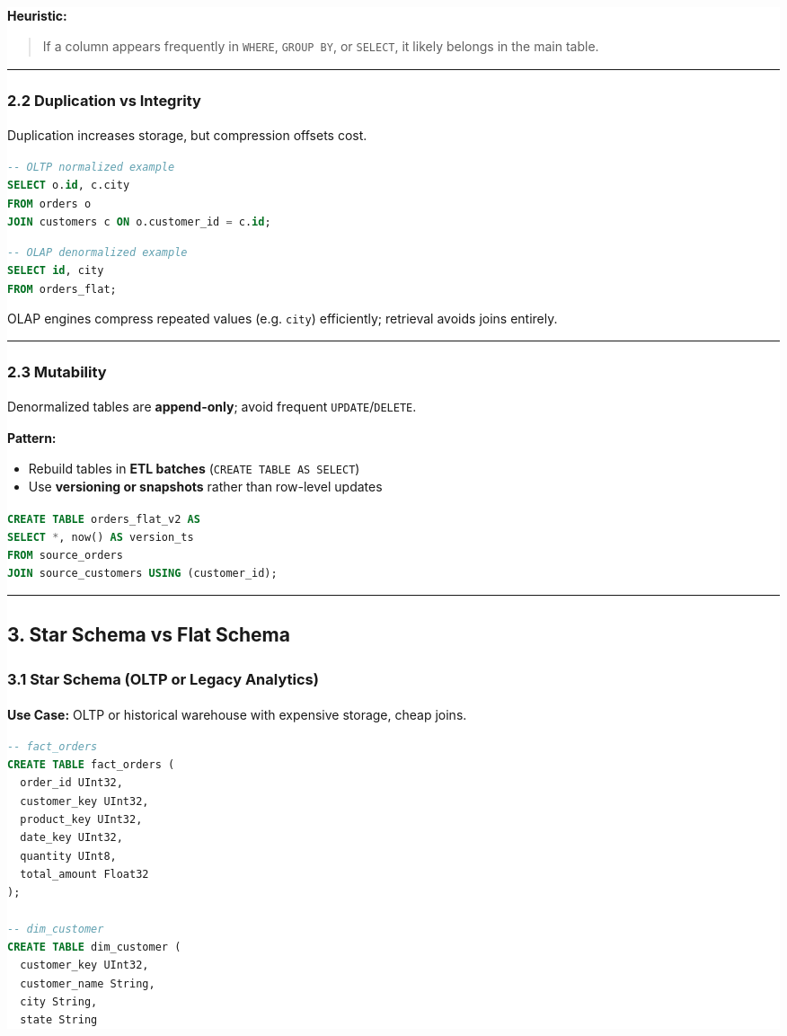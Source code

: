 **Heuristic:**

> If a column appears frequently in `WHERE`, `GROUP BY`, or `SELECT`, it likely belongs in the main table.

---

### 2.2 Duplication vs Integrity

Duplication increases storage, but compression offsets cost.

```sql
-- OLTP normalized example
SELECT o.id, c.city
FROM orders o
JOIN customers c ON o.customer_id = c.id;
```

```sql
-- OLAP denormalized example
SELECT id, city
FROM orders_flat;
```

OLAP engines compress repeated values (e.g. `city`) efficiently; retrieval avoids joins entirely.

---

### 2.3 Mutability

Denormalized tables are **append-only**; avoid frequent `UPDATE`/`DELETE`.

**Pattern:**

* Rebuild tables in **ETL batches** (`CREATE TABLE AS SELECT`)
* Use **versioning or snapshots** rather than row-level updates

```sql
CREATE TABLE orders_flat_v2 AS
SELECT *, now() AS version_ts
FROM source_orders
JOIN source_customers USING (customer_id);
```

---

## 3. Star Schema vs Flat Schema

### 3.1 Star Schema (OLTP or Legacy Analytics)

**Use Case:** OLTP or historical warehouse with expensive storage, cheap joins.

```sql
-- fact_orders
CREATE TABLE fact_orders (
  order_id UInt32,
  customer_key UInt32,
  product_key UInt32,
  date_key UInt32,
  quantity UInt8,
  total_amount Float32
);

-- dim_customer
CREATE TABLE dim_customer (
  customer_key UInt32,
  customer_name String,
  city String,
  state String
```